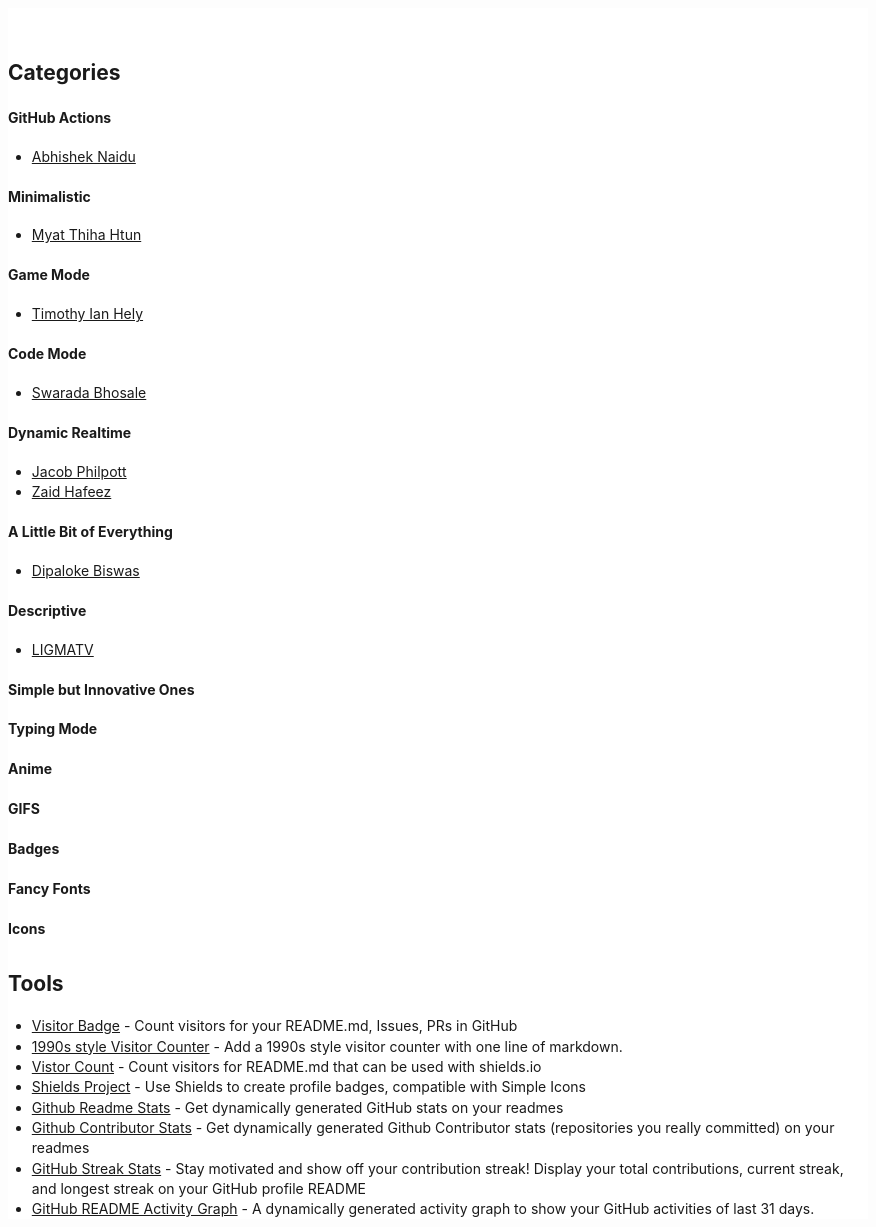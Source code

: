<br>

## Categories

#### GitHub Actions
- [Abhishek Naidu](https://github.com/abhisheknaiidu/abhisheknaiidu)


#### Minimalistic
- [Myat Thiha Htun](https://github.com/MyatThihaHtun/MyatThihaHtun)

#### Game Mode
- [Timothy Ian Hely](https://github.com/SeiferTim/SeiferTim)

#### Code Mode 
- [Swarada Bhosale](https://github.com/swarraaa/swarraaa)

#### Dynamic Realtime
- [Jacob Philpott](https://github.com/jgphilpott)
- [Zaid Hafeez](https://github.com/Zaid-maker)

#### A Little Bit of Everything
- [Dipaloke Biswas](https://github.com/dipaloke/dipaloke)

#### Descriptive
- [LIGMATV](https://github.com/LIGMATV)

#### Simple but Innovative Ones


#### Typing Mode


#### Anime


#### GIFS


#### Badges


#### Fancy Fonts


#### Icons



## Tools
- [Visitor Badge](https://visitor-badge.glitch.me/#docs) - Count visitors for your README.md, Issues, PRs in GitHub
- [1990s style Visitor Counter](https://twitter.com/ryanlanciaux/status/1283755637126705152) - Add a 1990s style visitor counter with one line of markdown.
- [Vistor Count](https://pufler.dev/git-badges/) - Count visitors for README.md that can be used with shields.io
- [Shields Project](https://shields.io/) - Use Shields to create profile badges, compatible with Simple Icons
- [Github Readme Stats](https://github.com/anuraghazra/github-readme-stats) - Get dynamically generated GitHub stats on your readmes
- [Github Contributor Stats](https://github.com/HwangTaehyun/github-contributor-stats) - Get dynamically generated Github Contributor stats (repositories you really committed) on your readmes
- [GitHub Streak Stats](https://github.com/DenverCoder1/github-readme-streak-stats) - Stay motivated and show off your contribution streak! Display your total contributions, current streak, and longest streak on your GitHub profile README
- [GitHub README Activity Graph](https://github.com/Ashutosh00710/github-readme-activity-graph) - A dynamically generated activity graph to show your GitHub activities of last 31 days.